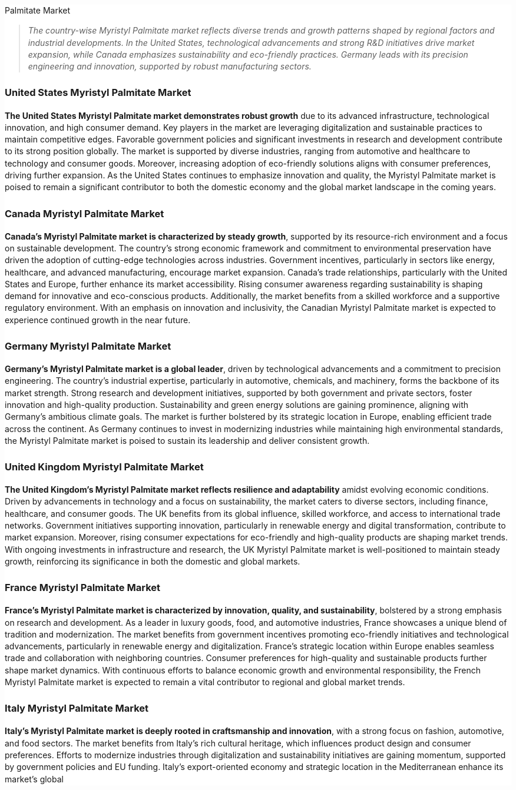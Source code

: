 Palmitate Market<br /></span></h1><blockquote><p><em><span class="">The country-wise Myristyl Palmitate market reflects diverse trends and growth patterns shaped by regional factors and industrial developments. In the United States, technological advancements and strong R&amp;D initiatives drive market expansion, while Canada emphasizes sustainability and eco-friendly practices. Germany leads with its precision engineering and innovation, supported by robust manufacturing sectors.</span></em></p></blockquote><h3><strong>United States Myristyl Palmitate Market</strong></h3><p><strong>The United States Myristyl Palmitate market demonstrates robust growth</strong> due to its advanced infrastructure, technological innovation, and high consumer demand. Key players in the market are leveraging digitalization and sustainable practices to maintain competitive edges. Favorable government policies and significant investments in research and development contribute to its strong position globally. The market is supported by diverse industries, ranging from automotive and healthcare to technology and consumer goods. Moreover, increasing adoption of eco-friendly solutions aligns with consumer preferences, driving further expansion. As the United States continues to emphasize innovation and quality, the Myristyl Palmitate market is poised to remain a significant contributor to both the domestic economy and the global market landscape in the coming years.</p><h3><strong>Canada Myristyl Palmitate Market</strong></h3><p><strong>Canada&rsquo;s Myristyl Palmitate market is characterized by steady growth</strong>, supported by its resource-rich environment and a focus on sustainable development. The country&rsquo;s strong economic framework and commitment to environmental preservation have driven the adoption of cutting-edge technologies across industries. Government incentives, particularly in sectors like energy, healthcare, and advanced manufacturing, encourage market expansion. Canada&rsquo;s trade relationships, particularly with the United States and Europe, further enhance its market accessibility. Rising consumer awareness regarding sustainability is shaping demand for innovative and eco-conscious products. Additionally, the market benefits from a skilled workforce and a supportive regulatory environment. With an emphasis on innovation and inclusivity, the Canadian Myristyl Palmitate market is expected to experience continued growth in the near future.</p><h3><strong>Germany Myristyl Palmitate Market</strong></h3><p><strong>Germany&rsquo;s Myristyl Palmitate market is a global leader</strong>, driven by technological advancements and a commitment to precision engineering. The country&rsquo;s industrial expertise, particularly in automotive, chemicals, and machinery, forms the backbone of its market strength. Strong research and development initiatives, supported by both government and private sectors, foster innovation and high-quality production. Sustainability and green energy solutions are gaining prominence, aligning with Germany&rsquo;s ambitious climate goals. The market is further bolstered by its strategic location in Europe, enabling efficient trade across the continent. As Germany continues to invest in modernizing industries while maintaining high environmental standards, the Myristyl Palmitate market is poised to sustain its leadership and deliver consistent growth.</p><h3><strong>United Kingdom Myristyl Palmitate Market</strong></h3><p><strong>The United Kingdom&rsquo;s Myristyl Palmitate market reflects resilience and adaptability</strong> amidst evolving economic conditions. Driven by advancements in technology and a focus on sustainability, the market caters to diverse sectors, including finance, healthcare, and consumer goods. The UK benefits from its global influence, skilled workforce, and access to international trade networks. Government initiatives supporting innovation, particularly in renewable energy and digital transformation, contribute to market expansion. Moreover, rising consumer expectations for eco-friendly and high-quality products are shaping market trends. With ongoing investments in infrastructure and research, the UK Myristyl Palmitate market is well-positioned to maintain steady growth, reinforcing its significance in both the domestic and global markets.</p><h3><strong>France Myristyl Palmitate Market</strong></h3><p><strong>France&rsquo;s Myristyl Palmitate market is characterized by innovation, quality, and sustainability</strong>, bolstered by a strong emphasis on research and development. As a leader in luxury goods, food, and automotive industries, France showcases a unique blend of tradition and modernization. The market benefits from government incentives promoting eco-friendly initiatives and technological advancements, particularly in renewable energy and digitalization. France&rsquo;s strategic location within Europe enables seamless trade and collaboration with neighboring countries. Consumer preferences for high-quality and sustainable products further shape market dynamics. With continuous efforts to balance economic growth and environmental responsibility, the French Myristyl Palmitate market is expected to remain a vital contributor to regional and global market trends.</p><h3><strong>Italy Myristyl Palmitate Market</strong></h3><p><strong>Italy&rsquo;s Myristyl Palmitate market is deeply rooted in craftsmanship and innovation</strong>, with a strong focus on fashion, automotive, and food sectors. The market benefits from Italy&rsquo;s rich cultural heritage, which influences product design and consumer preferences. Efforts to modernize industries through digitalization and sustainability initiatives are gaining momentum, supported by government policies and EU funding. Italy&rsquo;s export-oriented economy and strategic location in the Mediterranean enhance its market&rsquo;s global